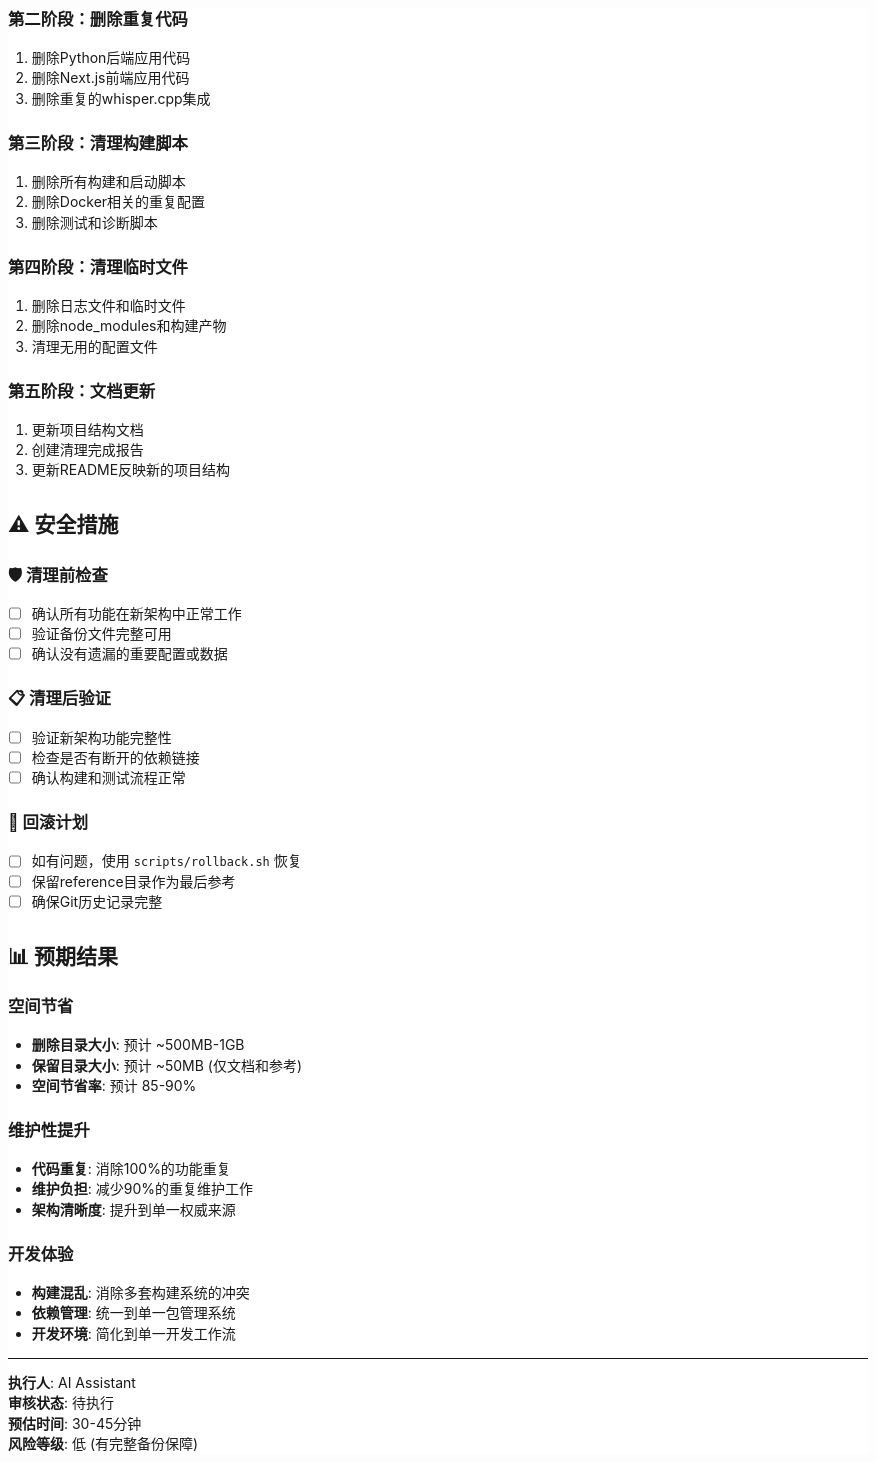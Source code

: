 ### 第二阶段：删除重复代码
1. 删除Python后端应用代码
2. 删除Next.js前端应用代码
3. 删除重复的whisper.cpp集成

### 第三阶段：清理构建脚本
1. 删除所有构建和启动脚本
2. 删除Docker相关的重复配置
3. 删除测试和诊断脚本

### 第四阶段：清理临时文件
1. 删除日志文件和临时文件
2. 删除node_modules和构建产物
3. 清理无用的配置文件

### 第五阶段：文档更新
1. 更新项目结构文档
2. 创建清理完成报告
3. 更新README反映新的项目结构

## ⚠️ 安全措施

### 🛡️ 清理前检查
- [ ] 确认所有功能在新架构中正常工作
- [ ] 验证备份文件完整可用
- [ ] 确认没有遗漏的重要配置或数据

### 📋 清理后验证
- [ ] 验证新架构功能完整性
- [ ] 检查是否有断开的依赖链接
- [ ] 确认构建和测试流程正常

### 🔄 回滚计划
- [ ] 如有问题，使用 `scripts/rollback.sh` 恢复
- [ ] 保留reference目录作为最后参考
- [ ] 确保Git历史记录完整

## 📊 预期结果

### 空间节省
- **删除目录大小**: 预计 ~500MB-1GB
- **保留目录大小**: 预计 ~50MB (仅文档和参考)
- **空间节省率**: 预计 85-90%

### 维护性提升
- **代码重复**: 消除100%的功能重复
- **维护负担**: 减少90%的重复维护工作
- **架构清晰度**: 提升到单一权威来源

### 开发体验
- **构建混乱**: 消除多套构建系统的冲突
- **依赖管理**: 统一到单一包管理系统
- **开发环境**: 简化到单一开发工作流

---

**执行人**: AI Assistant  
**审核状态**: 待执行  
**预估时间**: 30-45分钟  
**风险等级**: 低 (有完整备份保障) 